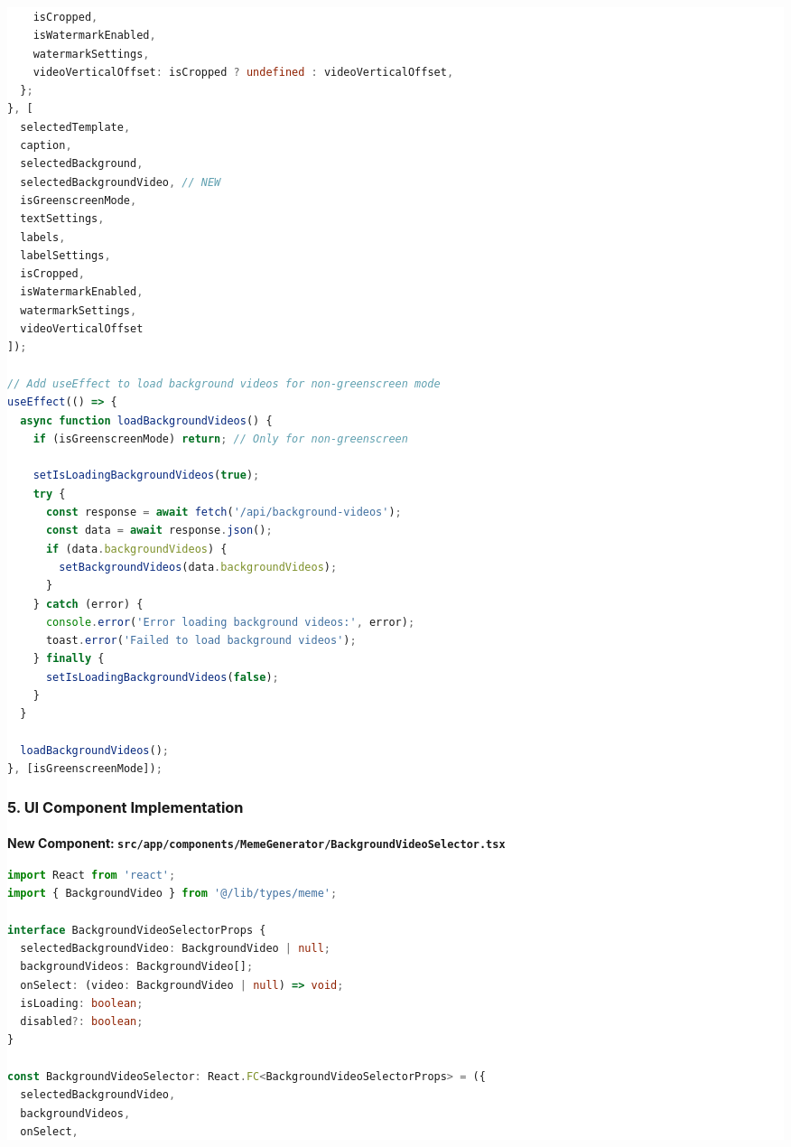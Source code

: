 ```typescript
    isCropped,
    isWatermarkEnabled,
    watermarkSettings,
    videoVerticalOffset: isCropped ? undefined : videoVerticalOffset,
  };
}, [
  selectedTemplate, 
  caption, 
  selectedBackground, 
  selectedBackgroundVideo, // NEW
  isGreenscreenMode, 
  textSettings, 
  labels, 
  labelSettings, 
  isCropped, 
  isWatermarkEnabled, 
  watermarkSettings, 
  videoVerticalOffset
]);

// Add useEffect to load background videos for non-greenscreen mode
useEffect(() => {
  async function loadBackgroundVideos() {
    if (isGreenscreenMode) return; // Only for non-greenscreen
    
    setIsLoadingBackgroundVideos(true);
    try {
      const response = await fetch('/api/background-videos');
      const data = await response.json();
      if (data.backgroundVideos) {
        setBackgroundVideos(data.backgroundVideos);
      }
    } catch (error) {
      console.error('Error loading background videos:', error);
      toast.error('Failed to load background videos');
    } finally {
      setIsLoadingBackgroundVideos(false);
    }
  }

  loadBackgroundVideos();
}, [isGreenscreenMode]);
```

### 5. UI Component Implementation

**New Component: `src/app/components/MemeGenerator/BackgroundVideoSelector.tsx`**

```typescript
import React from 'react';
import { BackgroundVideo } from '@/lib/types/meme';

interface BackgroundVideoSelectorProps {
  selectedBackgroundVideo: BackgroundVideo | null;
  backgroundVideos: BackgroundVideo[];
  onSelect: (video: BackgroundVideo | null) => void;
  isLoading: boolean;
  disabled?: boolean;
}

const BackgroundVideoSelector: React.FC<BackgroundVideoSelectorProps> = ({
  selectedBackgroundVideo,
  backgroundVideos,
  onSelect,
```